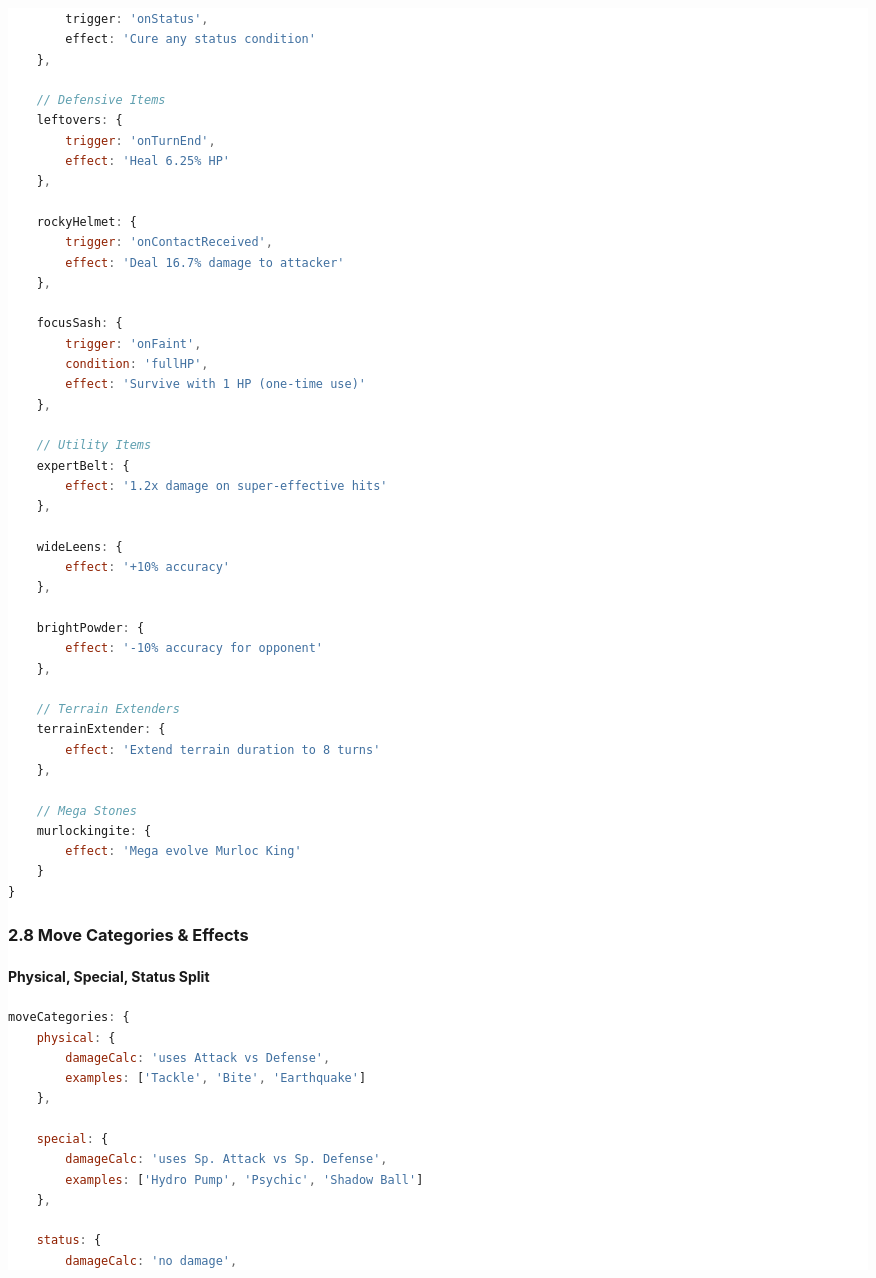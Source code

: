 ```javascript
        trigger: 'onStatus',
        effect: 'Cure any status condition'
    },

    // Defensive Items
    leftovers: {
        trigger: 'onTurnEnd',
        effect: 'Heal 6.25% HP'
    },

    rockyHelmet: {
        trigger: 'onContactReceived',
        effect: 'Deal 16.7% damage to attacker'
    },

    focusSash: {
        trigger: 'onFaint',
        condition: 'fullHP',
        effect: 'Survive with 1 HP (one-time use)'
    },

    // Utility Items
    expertBelt: {
        effect: '1.2x damage on super-effective hits'
    },

    wideLeens: {
        effect: '+10% accuracy'
    },

    brightPowder: {
        effect: '-10% accuracy for opponent'
    },

    // Terrain Extenders
    terrainExtender: {
        effect: 'Extend terrain duration to 8 turns'
    },

    // Mega Stones
    murlockingite: {
        effect: 'Mega evolve Murloc King'
    }
}
```

### 2.8 Move Categories & Effects

#### Physical, Special, Status Split
```javascript
moveCategories: {
    physical: {
        damageCalc: 'uses Attack vs Defense',
        examples: ['Tackle', 'Bite', 'Earthquake']
    },

    special: {
        damageCalc: 'uses Sp. Attack vs Sp. Defense',
        examples: ['Hydro Pump', 'Psychic', 'Shadow Ball']
    },

    status: {
        damageCalc: 'no damage',
```